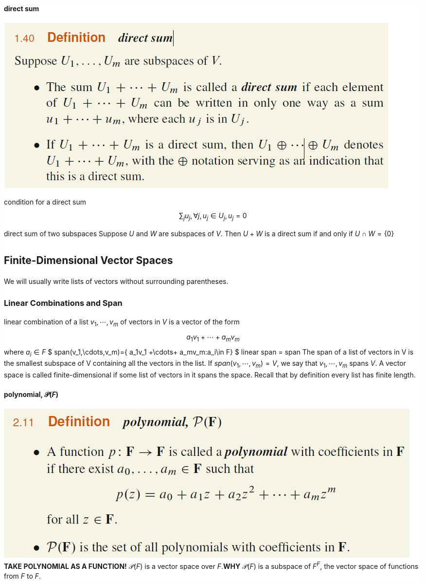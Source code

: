 #### direct sum
![direct sum](figure/1_40_direct_sum.png)

condition for a direct sum
$$ \sum_j u_j,\forall j,u_j\in U_j,u_j=0$$

direct sum of two subspaces
Suppose $U$ and $W$ are subspaces of $V$. Then $U + W$ is a direct sum if and only if $U \cap W=\{0\}$

## Finite-Dimensional Vector Spaces
We will usually write lists of vectors without surrounding parentheses.
### Linear Combinations and Span
linear combination of a list $v_1,\cdots,v_m$ of vectors in $V$ is a vector of the form
$$ a_1v_1+\cdots+a_mv_m $$
where $a_i\in F$
$ span(v_1,\cdots,v_m)=\{ a_1v_1 +\cdots+ a_mv_m:a_i\in F\} $
linear span = span
The span of a list of vectors in V is the smallest subspace of V containing all the vectors in the list.
If $span(v_1,\cdots,v_m)=V$, we say that $v_1,\cdots, v_m$ spans $V$.
A vector space is called finite-dimensional if some list of vectors in it spans the space.
Recall that by definition every list has finite length.

#### polynomial, $\mathcal{P}(F)$
![polynomial](figure/2_11_polynomial.png)
**TAKE POLYNOMIAL AS A FUNCTION!**
$\mathcal{P}(F)$ is a vector space over $F$.**WHY**
$\mathcal{P}(F)$ is a subspace of $F^F$, the vector space of functions from $F$ to $F$.
